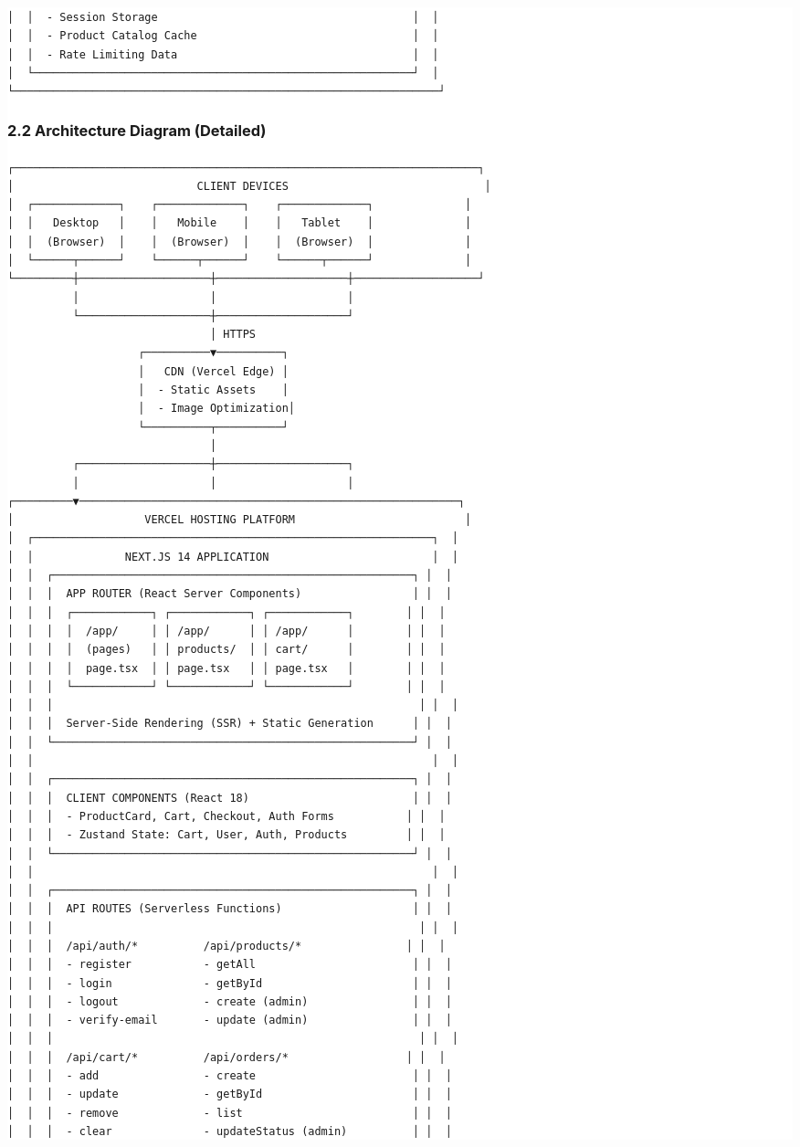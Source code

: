 ```
│  │  - Session Storage                                       │  │
│  │  - Product Catalog Cache                                 │  │
│  │  - Rate Limiting Data                                    │  │
│  └──────────────────────────────────────────────────────────┘  │
└─────────────────────────────────────────────────────────────────┘
```

### 2.2 Architecture Diagram (Detailed)

```
┌───────────────────────────────────────────────────────────────────────┐
│                            CLIENT DEVICES                              │
│  ┌─────────────┐    ┌─────────────┐    ┌─────────────┐              │
│  │   Desktop   │    │   Mobile    │    │   Tablet    │              │
│  │  (Browser)  │    │  (Browser)  │    │  (Browser)  │              │
│  └──────┬──────┘    └──────┬──────┘    └──────┬──────┘              │
└─────────┼────────────────────┼────────────────────┼───────────────────┘
          │                    │                    │
          └────────────────────┼────────────────────┘
                               │ HTTPS
                    ┌──────────▼──────────┐
                    │   CDN (Vercel Edge) │
                    │  - Static Assets    │
                    │  - Image Optimization│
                    └──────────┬──────────┘
                               │
          ┌────────────────────┼────────────────────┐
          │                    │                    │
┌─────────▼──────────────────────────────────────────────────────────┐
│                    VERCEL HOSTING PLATFORM                          │
│  ┌─────────────────────────────────────────────────────────────┐  │
│  │              NEXT.JS 14 APPLICATION                         │  │
│  │  ┌───────────────────────────────────────────────────────┐ │  │
│  │  │  APP ROUTER (React Server Components)                 │ │  │
│  │  │  ┌────────────┐ ┌────────────┐ ┌────────────┐        │ │  │
│  │  │  │  /app/     │ │ /app/      │ │ /app/      │        │ │  │
│  │  │  │  (pages)   │ │ products/  │ │ cart/      │        │ │  │
│  │  │  │  page.tsx  │ │ page.tsx   │ │ page.tsx   │        │ │  │
│  │  │  └────────────┘ └────────────┘ └────────────┘        │ │  │
│  │  │                                                        │ │  │
│  │  │  Server-Side Rendering (SSR) + Static Generation      │ │  │
│  │  └───────────────────────────────────────────────────────┘ │  │
│  │                                                             │  │
│  │  ┌───────────────────────────────────────────────────────┐ │  │
│  │  │  CLIENT COMPONENTS (React 18)                         │ │  │
│  │  │  - ProductCard, Cart, Checkout, Auth Forms           │ │  │
│  │  │  - Zustand State: Cart, User, Auth, Products         │ │  │
│  │  └───────────────────────────────────────────────────────┘ │  │
│  │                                                             │  │
│  │  ┌───────────────────────────────────────────────────────┐ │  │
│  │  │  API ROUTES (Serverless Functions)                    │ │  │
│  │  │                                                        │ │  │
│  │  │  /api/auth/*          /api/products/*                │ │  │
│  │  │  - register           - getAll                        │ │  │
│  │  │  - login              - getById                       │ │  │
│  │  │  - logout             - create (admin)                │ │  │
│  │  │  - verify-email       - update (admin)                │ │  │
│  │  │                                                        │ │  │
│  │  │  /api/cart/*          /api/orders/*                  │ │  │
│  │  │  - add                - create                        │ │  │
│  │  │  - update             - getById                       │ │  │
│  │  │  - remove             - list                          │ │  │
│  │  │  - clear              - updateStatus (admin)          │ │  │
```